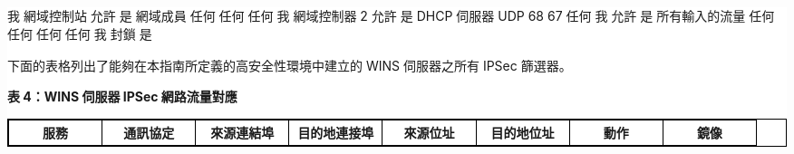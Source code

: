 <td style="border:1px solid black;">我</td>
<td style="border:1px solid black;">網域控制站</td>
<td style="border:1px solid black;">允許</td>
<td style="border:1px solid black;">是</td>
</tr>
<tr class="even">
<td style="border:1px solid black;">網域成員</td>
<td style="border:1px solid black;">任何</td>
<td style="border:1px solid black;">任何</td>
<td style="border:1px solid black;">任何</td>
<td style="border:1px solid black;">我</td>
<td style="border:1px solid black;">網域控制器 2</td>
<td style="border:1px solid black;">允許</td>
<td style="border:1px solid black;">是</td>
</tr>
<tr class="odd">
<td style="border:1px solid black;">DHCP 伺服器</td>
<td style="border:1px solid black;">UDP</td>
<td style="border:1px solid black;">68</td>
<td style="border:1px solid black;">67</td>
<td style="border:1px solid black;">任何</td>
<td style="border:1px solid black;">我</td>
<td style="border:1px solid black;">允許</td>
<td style="border:1px solid black;">是</td>
</tr>
<tr class="even">
<td style="border:1px solid black;">所有輸入的流量</td>
<td style="border:1px solid black;">任何</td>
<td style="border:1px solid black;">任何</td>
<td style="border:1px solid black;">任何</td>
<td style="border:1px solid black;">任何</td>
<td style="border:1px solid black;">我</td>
<td style="border:1px solid black;">封鎖</td>
<td style="border:1px solid black;">是</td>
</tr>
</tbody>
</table>
  
下面的表格列出了能夠在本指南所定義的高安全性環境中建立的 WINS 伺服器之所有 IPSec 篩選器。
  
**表 4：WINS 伺服器 IPSec 網路流量對應**

 
<p></p>

<table style="border:1px solid black;">
<colgroup>
<col width="12%" />
<col width="12%" />
<col width="12%" />
<col width="12%" />
<col width="12%" />
<col width="12%" />
<col width="12%" />
<col width="12%" />
</colgroup>
<thead>
<tr class="header">
<th style="border:1px solid black;" >服務</th>
<th style="border:1px solid black;" >通訊協定</th>
<th style="border:1px solid black;" >來源連結埠</th>
<th style="border:1px solid black;" >目的地連接埠</th>
<th style="border:1px solid black;" >來源位址</th>
<th style="border:1px solid black;" >目的地位址</th>
<th style="border:1px solid black;" >動作</th>
<th style="border:1px solid black;" >鏡像</th>